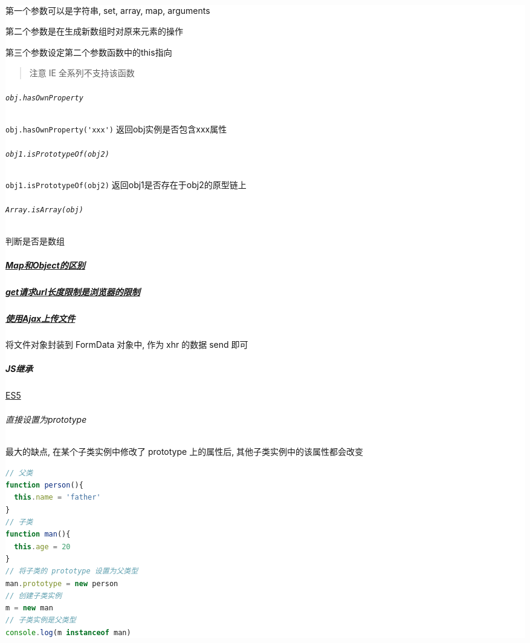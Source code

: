 第一个参数可以是字符串, set, array, map, arguments

第二个参数是在生成新数组时对原来元素的操作

第三个参数设定第二个参数函数中的this指向

>  注意 IE 全系列不支持该函数



###### `obj.hasOwnProperty`

`obj.hasOwnProperty('xxx')` 返回obj实例是否包含xxx属性



###### `obj1.isPrototypeOf(obj2)`

`obj1.isPrototypeOf(obj2)` 返回obj1是否存在于obj2的原型链上



###### `Array.isArray(obj)`

判断是否是数组







##### [Map和Object的区别](https://blog.csdn.net/ckwang6/article/details/89215396)





##### [get请求url长度限制是浏览器的限制](https://www.cnblogs.com/elian91/p/11125201.html)





##### [使用Ajax上传文件](https://www.cnblogs.com/jiangxiaobo/p/5892146.html)

将文件对象封装到 FormData 对象中, 作为 xhr 的数据 send 即可





##### JS继承

[ES5](https://www.cnblogs.com/ranyonsue/p/11201730.html)

###### 直接设置为prototype

最大的缺点, 在某个子类实例中修改了 prototype 上的属性后, 其他子类实例中的该属性都会改变

```js
// 父类
function person(){
  this.name = 'father'
}
// 子类
function man(){
  this.age = 20
}
// 将子类的 prototype 设置为父类型
man.prototype = new person
// 创建子类实例
m = new man
// 子类实例是父类型
console.log(m instanceof man)
```
